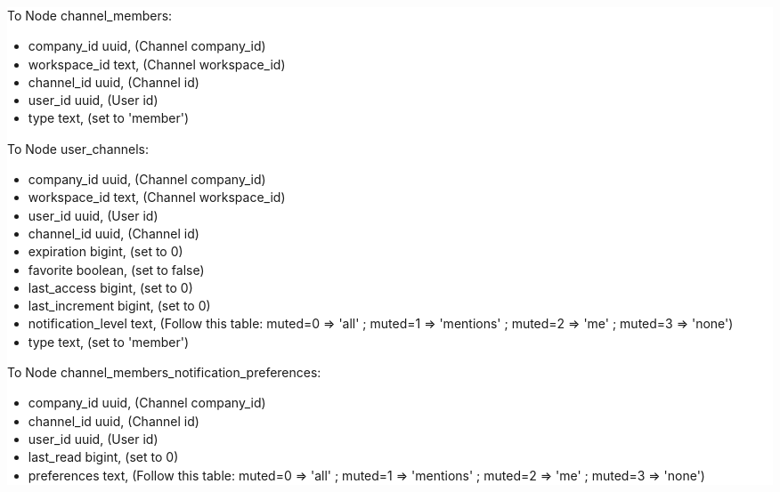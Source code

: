 To Node channel_members:

- company_id uuid, (Channel company_id)
- workspace_id text, (Channel workspace_id)
- channel_id uuid, (Channel id)
- user_id uuid, (User id)
- type text, (set to 'member')

To Node user_channels:

- company_id uuid, (Channel company_id)
- workspace_id text, (Channel workspace_id)
- user_id uuid, (User id)
- channel_id uuid, (Channel id)
- expiration bigint, (set to 0)
- favorite boolean, (set to false)
- last_access bigint, (set to 0)
- last_increment bigint, (set to 0)
- notification_level text, (Follow this table: muted=0 => 'all' ; muted=1 => 'mentions' ; muted=2 => 'me' ; muted=3 => 'none')
- type text, (set to 'member')

To Node channel_members_notification_preferences:

- company_id uuid, (Channel company_id)
- channel_id uuid, (Channel id)
- user_id uuid, (User id)
- last_read bigint, (set to 0)
- preferences text, (Follow this table: muted=0 => 'all' ; muted=1 => 'mentions' ; muted=2 => 'me' ; muted=3 => 'none')
